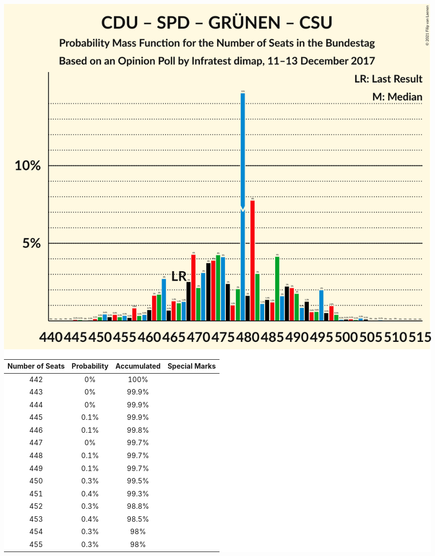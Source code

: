 ![Graph with seats probability mass function not yet produced](2017-12-13-Infratestdimap-coalitions-seats-pmf-cdu–spd–grünen–csu.png "Seats Probability Mass Function")

| Number of Seats | Probability | Accumulated | Special Marks |
|:---------------:|:-----------:|:-----------:|:-------------:|
| 442 | 0% | 100% |  |
| 443 | 0% | 99.9% |  |
| 444 | 0% | 99.9% |  |
| 445 | 0.1% | 99.9% |  |
| 446 | 0.1% | 99.8% |  |
| 447 | 0% | 99.7% |  |
| 448 | 0.1% | 99.7% |  |
| 449 | 0.1% | 99.7% |  |
| 450 | 0.3% | 99.5% |  |
| 451 | 0.4% | 99.3% |  |
| 452 | 0.3% | 98.8% |  |
| 453 | 0.4% | 98.5% |  |
| 454 | 0.3% | 98% |  |
| 455 | 0.3% | 98% |  |